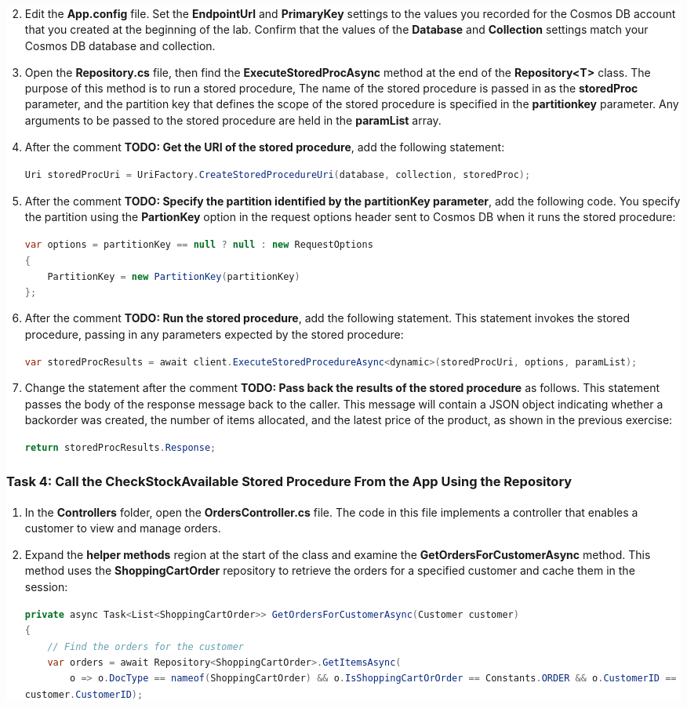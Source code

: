 2.  Edit the **App.config** file. Set the **EndpointUrl** and **PrimaryKey** settings to the values you recorded for the Cosmos DB account that you created at the beginning of the lab. Confirm that the values of the **Database** and **Collection** settings match your Cosmos DB database and collection.

3.  Open the **Repository.cs** file, then find the **ExecuteStoredProcAsync** method at the end of the **Repository\<T>** class. The purpose of this method is to run a stored procedure, The name of the stored procedure is passed in as the **storedProc** parameter, and the partition key that defines the scope of the stored procedure is specified in the **partitionkey** parameter. Any arguments to be passed to the stored procedure are held in the **paramList** array.

4.  After the comment **TODO: Get the URI of the stored procedure**, add the following statement:

    ```csharp 
    Uri storedProcUri = UriFactory.CreateStoredProcedureUri(database, collection, storedProc);
    ```

5.  After the comment **TODO: Specify the partition identified by the partitionKey parameter**, add the following code. You specify the partition using the **PartionKey** option in the request options header sent to Cosmos DB when it runs the stored procedure:

    ```csharp 
    var options = partitionKey == null ? null : new RequestOptions
    {
        PartitionKey = new PartitionKey(partitionKey)
    };
    ```

6.  After the comment **TODO: Run the stored procedure**, add the following statement. This statement invokes the stored procedure, passing in any parameters expected by the stored procedure:

    ```csharp 
    var storedProcResults = await client.ExecuteStoredProcedureAsync<dynamic>(storedProcUri, options, paramList);
    ```

7.  Change the statement after the comment **TODO: Pass back the results of the stored procedure** as follows. This statement passes the body of the response message back to the caller. This message will contain a JSON object indicating whether a backorder was created, the number of items allocated, and the latest price of the product, as shown in the previous exercise:

    ```csharp 
    return storedProcResults.Response;
    ```

### Task 4: Call the CheckStockAvailable Stored Procedure From the App Using the Repository

1. In the **Controllers** folder, open the **OrdersController.cs** file. The code in this file implements a controller that enables a customer to view and manage orders.

2. Expand the **helper methods** region at the start of the class and examine the **GetOrdersForCustomerAsync** method. This method uses the **ShoppingCartOrder** repository to retrieve the orders for a specified customer and cache them in the session:

    ```csharp 
    private async Task<List<ShoppingCartOrder>> GetOrdersForCustomerAsync(Customer customer)
    {
        // Find the orders for the customer
        var orders = await Repository<ShoppingCartOrder>.GetItemsAsync(
            o => o.DocType == nameof(ShoppingCartOrder) && o.IsShoppingCartOrOrder == Constants.ORDER && o.CustomerID == customer.CustomerID);
    